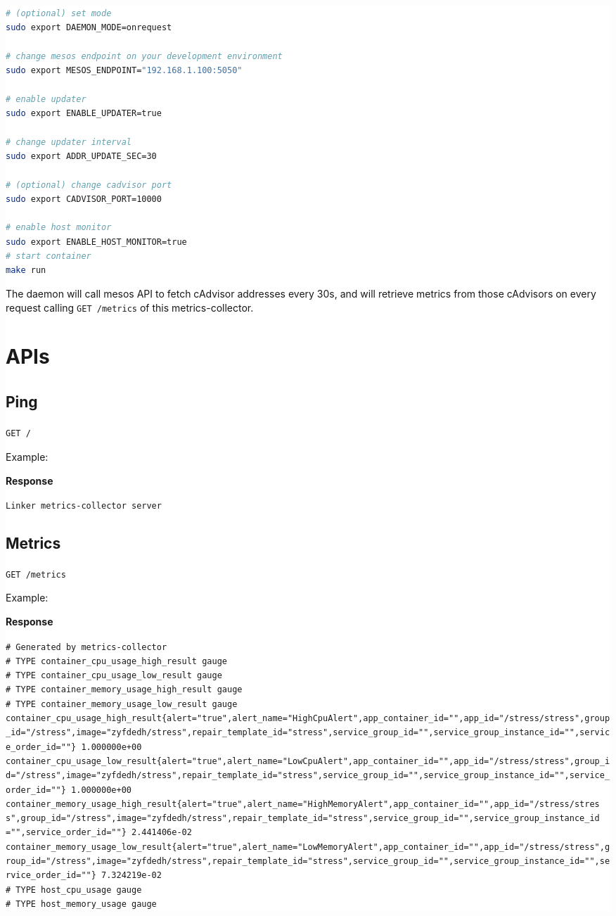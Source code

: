 ```sh
# (optional) set mode
sudo export DAEMON_MODE=onrequest

# change mesos endpoint on your development environment
sudo export MESOS_ENDPOINT="192.168.1.100:5050"

# enable updater
sudo export ENABLE_UPDATER=true

# change updater interval
sudo export ADDR_UPDATE_SEC=30

# (optional) change cadvisor port
sudo export CADVISOR_PORT=10000

# enable host monitor
sudo export ENABLE_HOST_MONITOR=true
# start container
make run
```

The daemon will call mesos API to fetch cAdvisor addresses every 30s, and will retrieve metrics
from those cAdvisors on every request calling `GET /metrics` of this metrics-collector.

# APIs

## Ping

`GET /`

Example:

**Response**

```
Linker metrics-collector server
```

## Metrics

`GET /metrics`

Example:

**Response**
```
# Generated by metrics-collector
# TYPE container_cpu_usage_high_result gauge
# TYPE container_cpu_usage_low_result gauge
# TYPE container_memory_usage_high_result gauge
# TYPE container_memory_usage_low_result gauge
container_cpu_usage_high_result{alert="true",alert_name="HighCpuAlert",app_container_id="",app_id="/stress/stress",group_id="/stress",image="zyfdedh/stress",repair_template_id="stress",service_group_id="",service_group_instance_id="",service_order_id=""} 1.000000e+00
container_cpu_usage_low_result{alert="true",alert_name="LowCpuAlert",app_container_id="",app_id="/stress/stress",group_id="/stress",image="zyfdedh/stress",repair_template_id="stress",service_group_id="",service_group_instance_id="",service_order_id=""} 1.000000e+00
container_memory_usage_high_result{alert="true",alert_name="HighMemoryAlert",app_container_id="",app_id="/stress/stress",group_id="/stress",image="zyfdedh/stress",repair_template_id="stress",service_group_id="",service_group_instance_id="",service_order_id=""} 2.441406e-02
container_memory_usage_low_result{alert="true",alert_name="LowMemoryAlert",app_container_id="",app_id="/stress/stress",group_id="/stress",image="zyfdedh/stress",repair_template_id="stress",service_group_id="",service_group_instance_id="",service_order_id=""} 7.324219e-02
# TYPE host_cpu_usage gauge
# TYPE host_memory_usage gauge
```